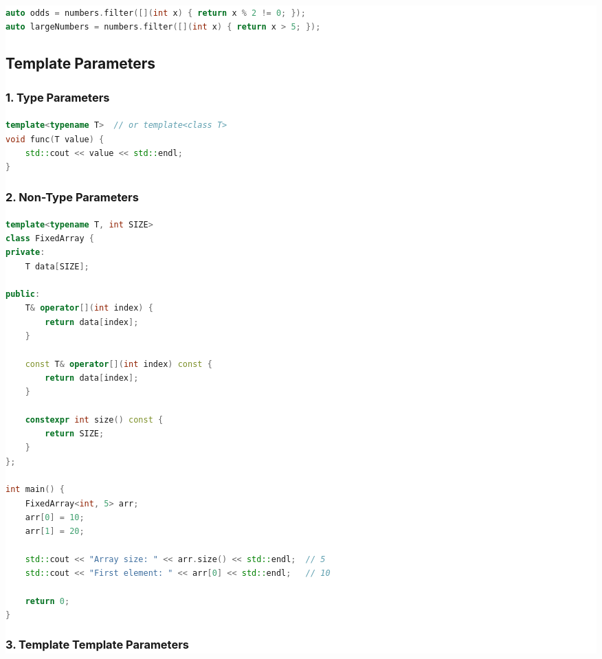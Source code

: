 ```cpp
auto odds = numbers.filter([](int x) { return x % 2 != 0; });
auto largeNumbers = numbers.filter([](int x) { return x > 5; });
```

## Template Parameters

### 1. Type Parameters

```cpp
template<typename T>  // or template<class T>
void func(T value) {
    std::cout << value << std::endl;
}
```

### 2. Non-Type Parameters

```cpp
template<typename T, int SIZE>
class FixedArray {
private:
    T data[SIZE];

public:
    T& operator[](int index) {
        return data[index];
    }

    const T& operator[](int index) const {
        return data[index];
    }

    constexpr int size() const {
        return SIZE;
    }
};

int main() {
    FixedArray<int, 5> arr;
    arr[0] = 10;
    arr[1] = 20;

    std::cout << "Array size: " << arr.size() << std::endl;  // 5
    std::cout << "First element: " << arr[0] << std::endl;   // 10

    return 0;
}
```

### 3. Template Template Parameters
